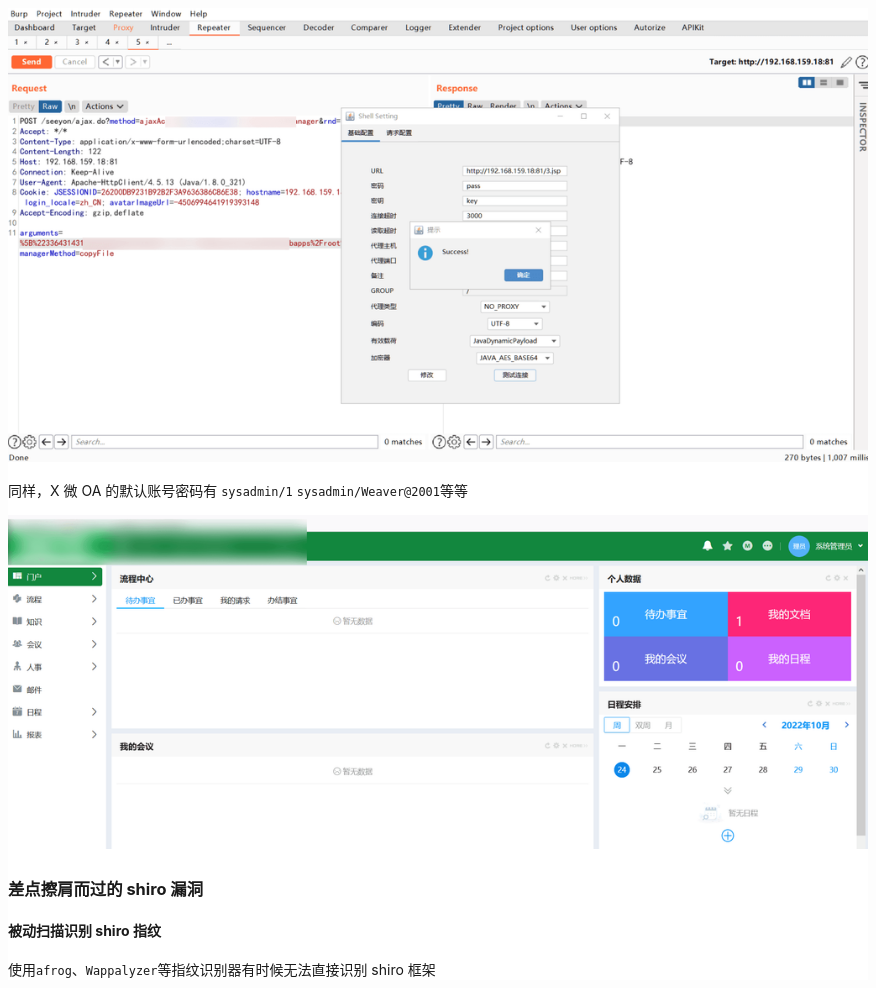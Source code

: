 ![image-20231108144745332](assets/1702861965-ba4ed0cd48dfe33171758a954565f874.png)

同样，X 微 OA 的默认账号密码有 `sysadmin/1` `sysadmin/Weaver@2001`等等

![image-20231108145625641](assets/1702861965-2a10e2305ff75c807f9ca651595243b0.png)

### 差点擦肩而过的 shiro 漏洞

#### 被动扫描识别 shiro 指纹

使用`afrog`、`Wappalyzer`等指纹识别器有时候无法直接识别 shiro 框架
